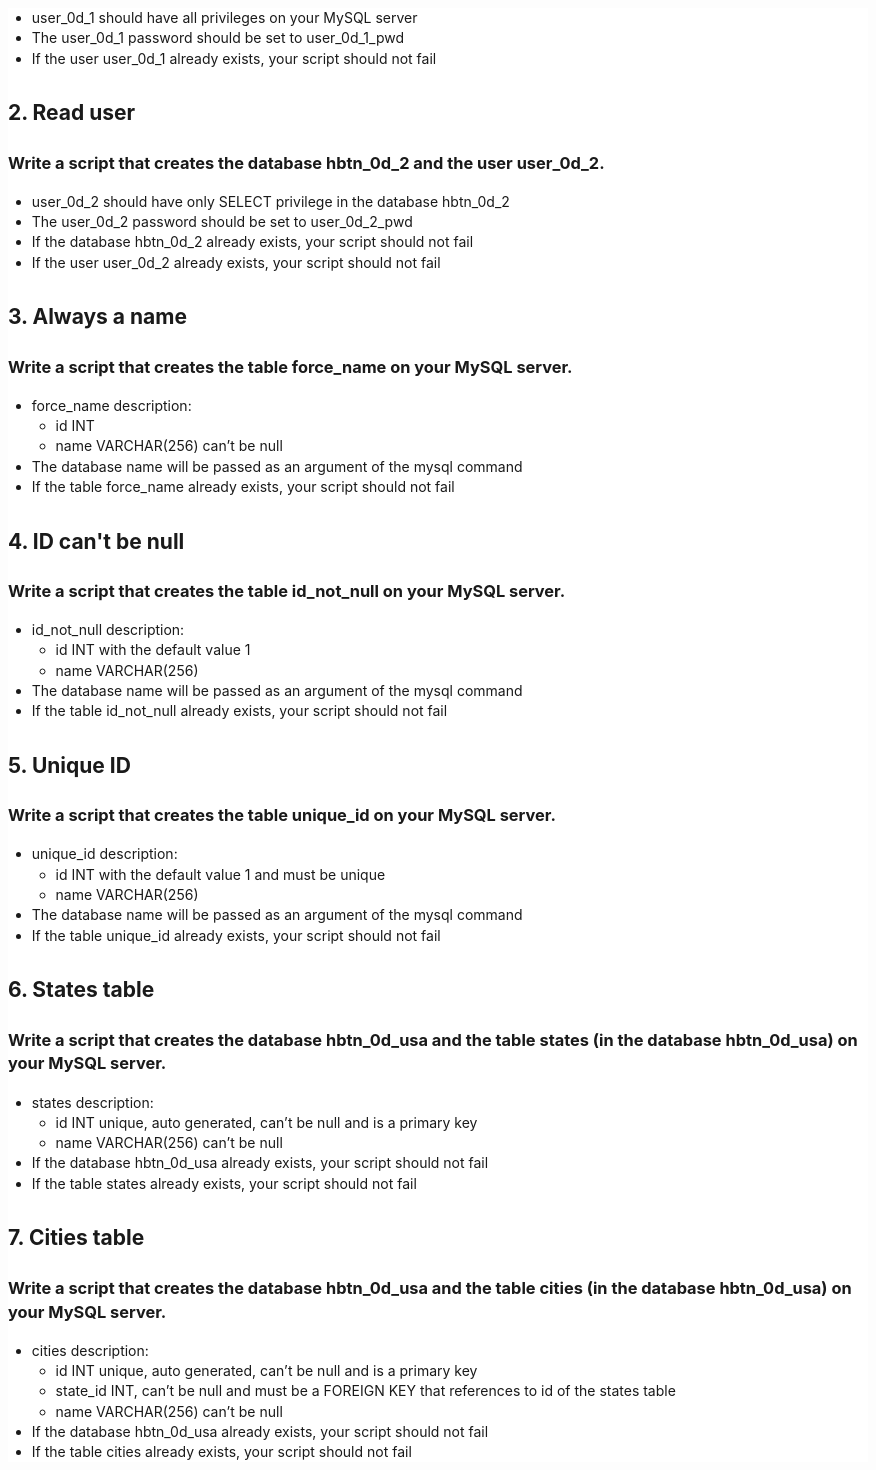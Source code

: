 * user_0d_1 should have all privileges on your MySQL server
* The user_0d_1 password should be set to user_0d_1_pwd
* If the user user_0d_1 already exists, your script should not fail
## 2. Read user
### Write a script that creates the database hbtn_0d_2 and the user user_0d_2.
* user_0d_2 should have only SELECT privilege in the database hbtn_0d_2
* The user_0d_2 password should be set to user_0d_2_pwd
* If the database hbtn_0d_2 already exists, your script should not fail
* If the user user_0d_2 already exists, your script should not fail
## 3. Always a name
### Write a script that creates the table force_name on your MySQL server.
* force_name description:
    * id INT
    * name VARCHAR(256) can’t be null
* The database name will be passed as an argument of the mysql command
* If the table force_name already exists, your script should not fail
## 4. ID can't be null
### Write a script that creates the table id_not_null on your MySQL server.
* id_not_null description:
     * id INT with the default value 1
     * name VARCHAR(256)
* The database name will be passed as an argument of the mysql command
* If the table id_not_null already exists, your script should not fail
## 5. Unique ID
### Write a script that creates the table unique_id on your MySQL server.
* unique_id description:
     * id INT with the default value 1 and must be unique
     * name VARCHAR(256)
* The database name will be passed as an argument of the mysql command
* If the table unique_id already exists, your script should not fail
## 6. States table
### Write a script that creates the database hbtn_0d_usa and the table states (in the database hbtn_0d_usa) on your MySQL server.
* states description:
     * id INT unique, auto generated, can’t be null and is a primary key
     * name VARCHAR(256) can’t be null
* If the database hbtn_0d_usa already exists, your script should not fail
* If the table states already exists, your script should not fail
## 7. Cities table
### Write a script that creates the database hbtn_0d_usa and the table cities (in the database hbtn_0d_usa) on your MySQL server.
* cities description:
     * id INT unique, auto generated, can’t be null and is a primary key
     * state_id INT, can’t be null and must be a FOREIGN KEY that references to id of the states table
     * name VARCHAR(256) can’t be null
* If the database hbtn_0d_usa already exists, your script should not fail
* If the table cities already exists, your script should not fail